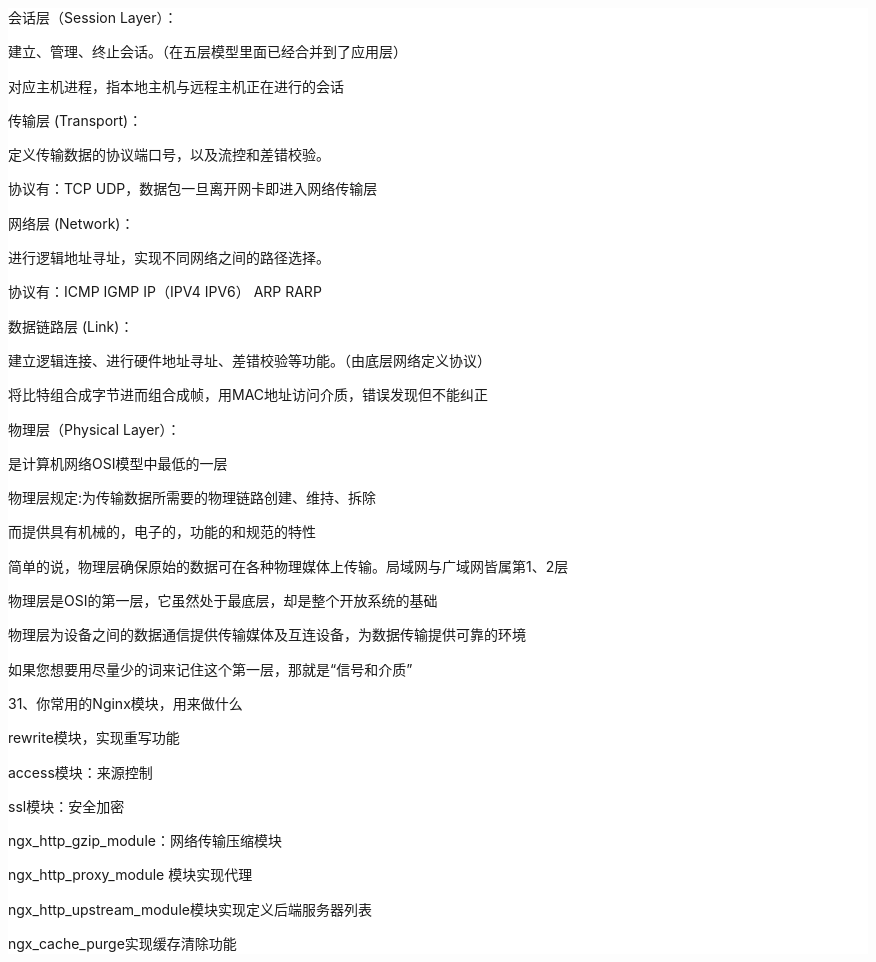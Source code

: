 

会话层（Session Layer）：

建立、管理、终止会话。（在五层模型里面已经合并到了应用层）

对应主机进程，指本地主机与远程主机正在进行的会话



传输层 (Transport)：

定义传输数据的协议端口号，以及流控和差错校验。

协议有：TCP UDP，数据包一旦离开网卡即进入网络传输层



网络层 (Network)：

进行逻辑地址寻址，实现不同网络之间的路径选择。

协议有：ICMP IGMP IP（IPV4 IPV6） ARP RARP



数据链路层 (Link)：

建立逻辑连接、进行硬件地址寻址、差错校验等功能。（由底层网络定义协议）

将比特组合成字节进而组合成帧，用MAC地址访问介质，错误发现但不能纠正



物理层（Physical Layer）：

是计算机网络OSI模型中最低的一层

物理层规定:为传输数据所需要的物理链路创建、维持、拆除

而提供具有机械的，电子的，功能的和规范的特性



简单的说，物理层确保原始的数据可在各种物理媒体上传输。局域网与广域网皆属第1、2层

物理层是OSI的第一层，它虽然处于最底层，却是整个开放系统的基础

物理层为设备之间的数据通信提供传输媒体及互连设备，为数据传输提供可靠的环境

如果您想要用尽量少的词来记住这个第一层，那就是“信号和介质”



31、你常用的Nginx模块，用来做什么

rewrite模块，实现重写功能

access模块：来源控制

ssl模块：安全加密

ngx_http_gzip_module：网络传输压缩模块

ngx_http_proxy_module 模块实现代理

ngx_http_upstream_module模块实现定义后端服务器列表

ngx_cache_purge实现缓存清除功能
